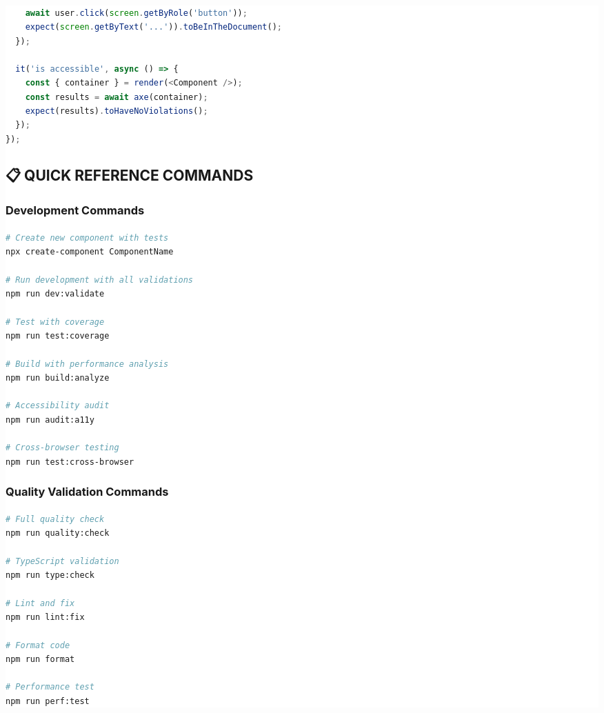 ```typescript
    await user.click(screen.getByRole('button'));
    expect(screen.getByText('...')).toBeInTheDocument();
  });
  
  it('is accessible', async () => {
    const { container } = render(<Component />);
    const results = await axe(container);
    expect(results).toHaveNoViolations();
  });
});
```

## 📋 QUICK REFERENCE COMMANDS

### Development Commands
```bash
# Create new component with tests
npx create-component ComponentName

# Run development with all validations
npm run dev:validate

# Test with coverage
npm run test:coverage

# Build with performance analysis
npm run build:analyze

# Accessibility audit
npm run audit:a11y

# Cross-browser testing
npm run test:cross-browser
```

### Quality Validation Commands
```bash
# Full quality check
npm run quality:check

# TypeScript validation
npm run type:check

# Lint and fix
npm run lint:fix

# Format code
npm run format

# Performance test
npm run perf:test
```
